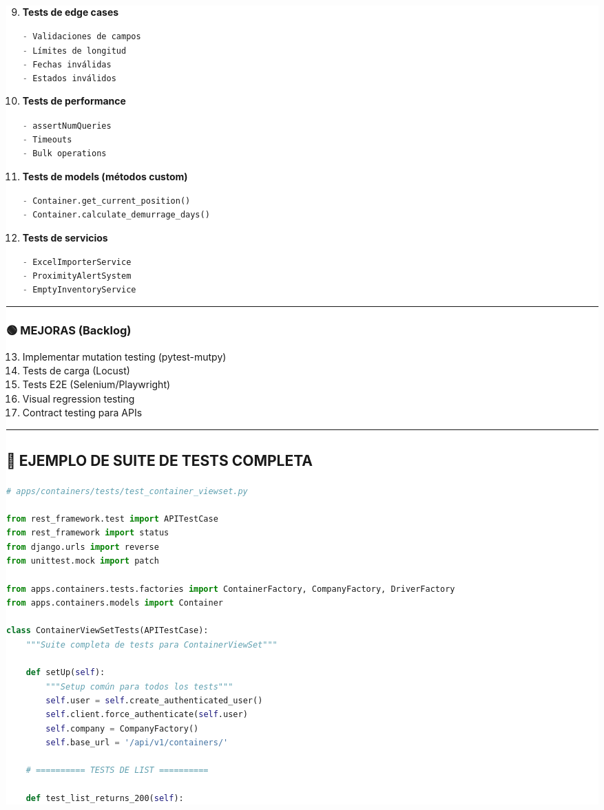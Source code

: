 9. **Tests de edge cases**
   ```python
   - Validaciones de campos
   - Límites de longitud
   - Fechas inválidas
   - Estados inválidos
   ```

10. **Tests de performance**
    ```python
    - assertNumQueries
    - Timeouts
    - Bulk operations
    ```

11. **Tests de models (métodos custom)**
    ```python
    - Container.get_current_position()
    - Container.calculate_demurrage_days()
    ```

12. **Tests de servicios**
    ```python
    - ExcelImporterService
    - ProximityAlertSystem
    - EmptyInventoryService
    ```

---

### 🟢 **MEJORAS (Backlog)**

13. Implementar mutation testing (pytest-mutpy)
14. Tests de carga (Locust)
15. Tests E2E (Selenium/Playwright)
16. Visual regression testing
17. Contract testing para APIs

---

## 🎯 EJEMPLO DE SUITE DE TESTS COMPLETA

```python
# apps/containers/tests/test_container_viewset.py

from rest_framework.test import APITestCase
from rest_framework import status
from django.urls import reverse
from unittest.mock import patch

from apps.containers.tests.factories import ContainerFactory, CompanyFactory, DriverFactory
from apps.containers.models import Container

class ContainerViewSetTests(APITestCase):
    """Suite completa de tests para ContainerViewSet"""
    
    def setUp(self):
        """Setup común para todos los tests"""
        self.user = self.create_authenticated_user()
        self.client.force_authenticate(self.user)
        self.company = CompanyFactory()
        self.base_url = '/api/v1/containers/'
    
    # ========== TESTS DE LIST ==========
    
    def test_list_returns_200(self):
```